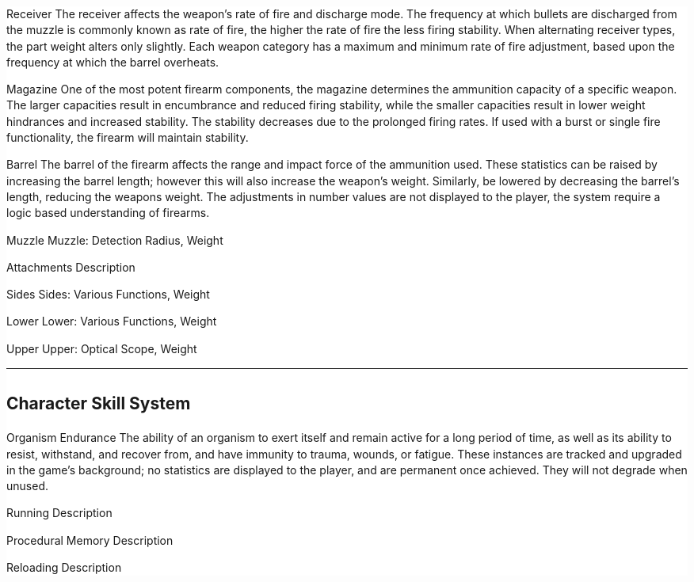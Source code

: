 Receiver
The receiver affects the weapon’s rate of fire and discharge mode. The frequency at which bullets are discharged from the muzzle is commonly known as rate of fire, the higher the rate of fire the less firing stability.  When alternating receiver types, the part weight alters only slightly. Each weapon category has a maximum and minimum rate of fire adjustment, based upon the frequency at which the barrel overheats. 

Magazine
One of the most potent firearm components, the magazine determines the ammunition capacity of a specific weapon. The larger capacities result in encumbrance and reduced firing stability, while the smaller capacities result in lower weight hindrances and increased stability. The stability decreases due to the prolonged firing rates. If used with a burst or single fire functionality, the firearm will maintain stability.



Barrel
The barrel of the firearm affects the range and impact force of the ammunition used. These statistics can be raised by increasing the barrel length; however this will also increase the weapon’s weight. Similarly, be lowered by decreasing the barrel’s length, reducing the weapons weight. The adjustments in number values are not displayed to the player, the system require a logic based understanding of firearms.

Muzzle
Muzzle: Detection Radius, Weight

Attachments
Description

Sides
Sides: Various Functions, Weight

Lower
Lower: Various Functions, Weight

Upper
Upper: Optical Scope, Weight

--------------------
Character Skill System
--------------------

Organism Endurance
The ability of an organism to exert itself and remain active for a long period of time, as well as its ability to resist, withstand, and recover from, and have immunity to trauma, wounds, or fatigue. These instances are tracked and upgraded in the game’s background; no statistics are displayed to the player, and are permanent once achieved. They will not degrade when unused. 

Running
Description

Procedural Memory
Description

Reloading 
Description
